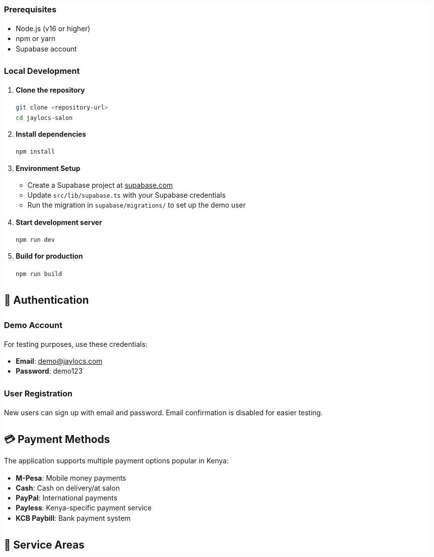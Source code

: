 ### Prerequisites
- Node.js (v16 or higher)
- npm or yarn
- Supabase account

### Local Development

1. **Clone the repository**
   ```bash
   git clone <repository-url>
   cd jaylocs-salon
   ```

2. **Install dependencies**
   ```bash
   npm install
   ```

3. **Environment Setup**
   - Create a Supabase project at [supabase.com](https://supabase.com)
   - Update `src/lib/supabase.ts` with your Supabase credentials
   - Run the migration in `supabase/migrations/` to set up the demo user

4. **Start development server**
   ```bash
   npm run dev
   ```

5. **Build for production**
   ```bash
   npm run build
   ```

## 🔐 Authentication

### Demo Account
For testing purposes, use these credentials:
- **Email**: demo@jaylocs.com
- **Password**: demo123

### User Registration
New users can sign up with email and password. Email confirmation is disabled for easier testing.

## 💳 Payment Methods

The application supports multiple payment options popular in Kenya:
- **M-Pesa**: Mobile money payments
- **Cash**: Cash on delivery/at salon
- **PayPal**: International payments
- **Payless**: Kenya-specific payment service
- **KCB Paybill**: Bank payment system

## 📍 Service Areas
